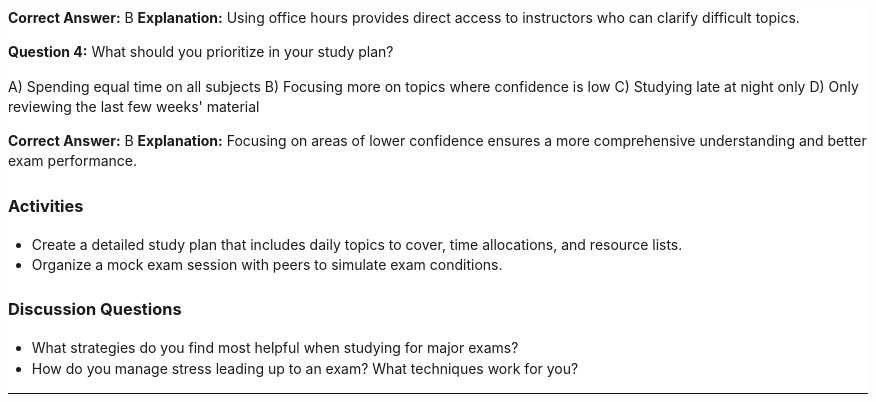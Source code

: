 **Correct Answer:** B
**Explanation:** Using office hours provides direct access to instructors who can clarify difficult topics.

**Question 4:** What should you prioritize in your study plan?

  A) Spending equal time on all subjects
  B) Focusing more on topics where confidence is low
  C) Studying late at night only
  D) Only reviewing the last few weeks' material

**Correct Answer:** B
**Explanation:** Focusing on areas of lower confidence ensures a more comprehensive understanding and better exam performance.

### Activities
- Create a detailed study plan that includes daily topics to cover, time allocations, and resource lists.
- Organize a mock exam session with peers to simulate exam conditions.

### Discussion Questions
- What strategies do you find most helpful when studying for major exams?
- How do you manage stress leading up to an exam? What techniques work for you?

---

